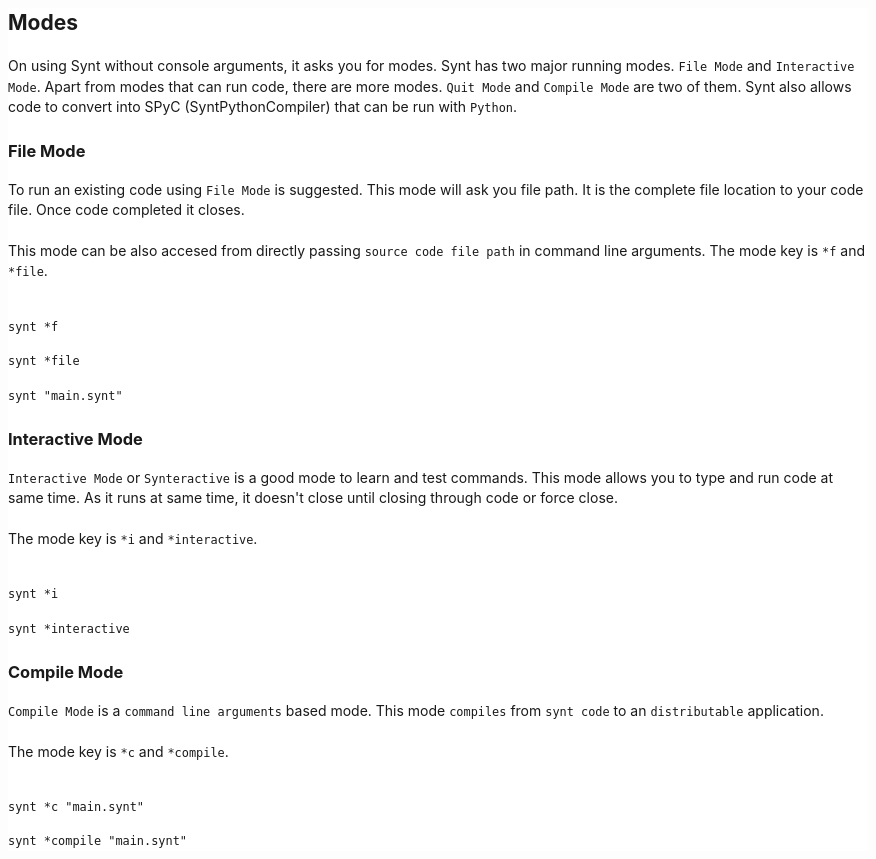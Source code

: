 
<h2 id="modes">
Modes
</h2>

On using Synt without console arguments, it asks you for modes.
Synt has two major running modes.
`File Mode` and `Interactive Mode`.
Apart from modes that can run code, there are more modes.
`Quit Mode` and `Compile Mode` are two of them.
Synt also allows code to convert into SPyC (SyntPythonCompiler) that can be run with `Python`.

<h3 id="file-mode">
File Mode
</h3>

To run an existing code using `File Mode` is suggested.
This mode will ask you file path.
It is the complete file location to your code file.
Once code completed it closes.
<br><br>
This mode can be also accesed from directly passing `source code file path` in command line arguments.
The mode key is `*f` and `*file`.
<br><br>
```
synt *f
```
```
synt *file
```
```
synt "main.synt"
```

<h3 id="interactive-mode">
Interactive Mode
</h3>

`Interactive Mode` or `Synteractive` is a good mode to learn and test commands.
This mode allows you to type and run code at same time.
As it runs at same time, it doesn't close until closing through code or force close.
<br><br>
The mode key is `*i` and `*interactive`.
<br><br>
```
synt *i
```
```
synt *interactive
```

<h3 id="compile-mode">
Compile Mode
</h3>

`Compile Mode` is a `command line arguments` based mode.
This mode `compiles` from `synt code` to an `distributable` application.
<br><br>
The mode key is `*c` and `*compile`.
<br><br>
```
synt *c "main.synt"
```
```
synt *compile "main.synt"
```
